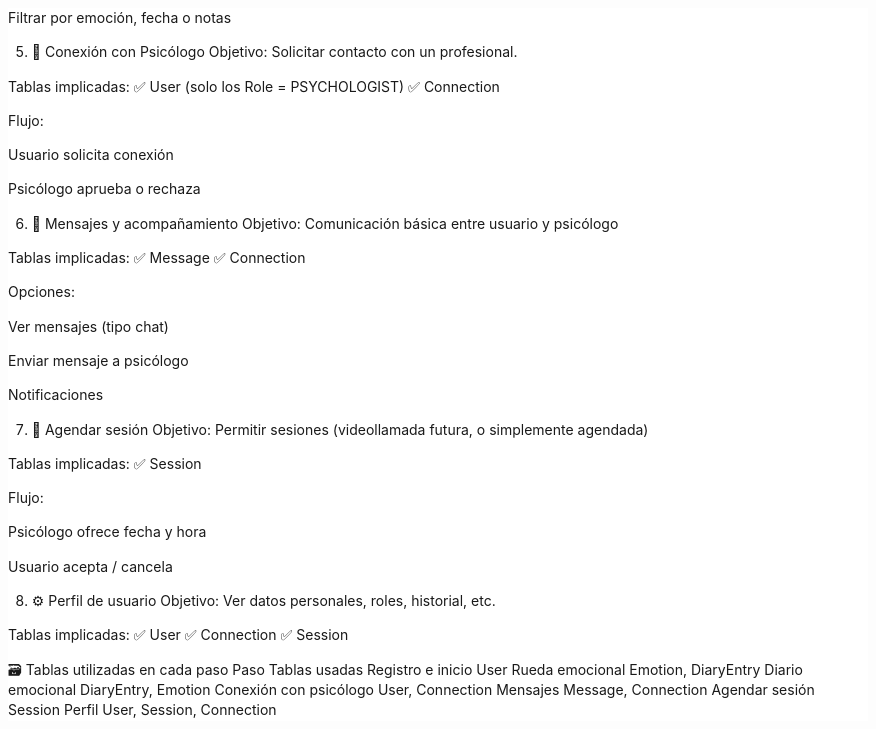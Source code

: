 Filtrar por emoción, fecha o notas

5. 🧠 Conexión con Psicólogo
Objetivo: Solicitar contacto con un profesional.

Tablas implicadas:
✅ User (solo los Role = PSYCHOLOGIST)
✅ Connection

Flujo:

Usuario solicita conexión

Psicólogo aprueba o rechaza

6. 💬 Mensajes y acompañamiento
Objetivo: Comunicación básica entre usuario y psicólogo

Tablas implicadas:
✅ Message
✅ Connection

Opciones:

Ver mensajes (tipo chat)

Enviar mensaje a psicólogo

Notificaciones

7. 📅 Agendar sesión
Objetivo: Permitir sesiones (videollamada futura, o simplemente agendada)

Tablas implicadas:
✅ Session

Flujo:

Psicólogo ofrece fecha y hora

Usuario acepta / cancela

8. ⚙️ Perfil de usuario
Objetivo: Ver datos personales, roles, historial, etc.

Tablas implicadas:
✅ User
✅ Connection
✅ Session

🗃️ Tablas utilizadas en cada paso
Paso	Tablas usadas
Registro e inicio	User
Rueda emocional	Emotion, DiaryEntry
Diario emocional	DiaryEntry, Emotion
Conexión con psicólogo	User, Connection
Mensajes	Message, Connection
Agendar sesión	Session
Perfil	User, Session, Connection
